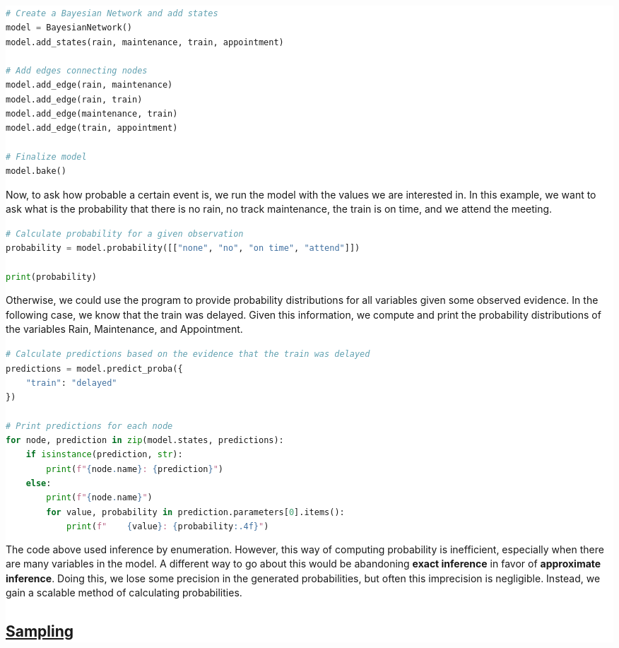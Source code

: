 ```python
# Create a Bayesian Network and add states
model = BayesianNetwork()
model.add_states(rain, maintenance, train, appointment)

# Add edges connecting nodes
model.add_edge(rain, maintenance)
model.add_edge(rain, train)
model.add_edge(maintenance, train)
model.add_edge(train, appointment)

# Finalize model
model.bake()
```

Now, to ask how probable a certain event is, we run the model with the values we are interested in. In this example, we want to ask what is the probability that there is no rain, no track maintenance, the train is on time, and we attend the meeting.

```python
# Calculate probability for a given observation
probability = model.probability([["none", "no", "on time", "attend"]])

print(probability)
```

Otherwise, we could use the program to provide probability distributions for all variables given some observed evidence. In the following case, we know that the train was delayed. Given this information, we compute and print the probability distributions of the variables Rain, Maintenance, and Appointment.

```python
# Calculate predictions based on the evidence that the train was delayed
predictions = model.predict_proba({
    "train": "delayed"
})

# Print predictions for each node
for node, prediction in zip(model.states, predictions):
    if isinstance(prediction, str):
        print(f"{node.name}: {prediction}")
    else:
        print(f"{node.name}")
        for value, probability in prediction.parameters[0].items():
            print(f"    {value}: {probability:.4f}")
```

The code above used inference by enumeration. However, this way of computing probability is inefficient, especially when there are many variables in the model. A different way to go about this would be abandoning **exact inference** in favor of **approximate inference**. Doing this, we lose some precision in the generated probabilities, but often this imprecision is negligible. Instead, we gain a scalable method of calculating probabilities.



## [Sampling](https://cs50.harvard.edu/ai/2020/notes/2/#sampling)
